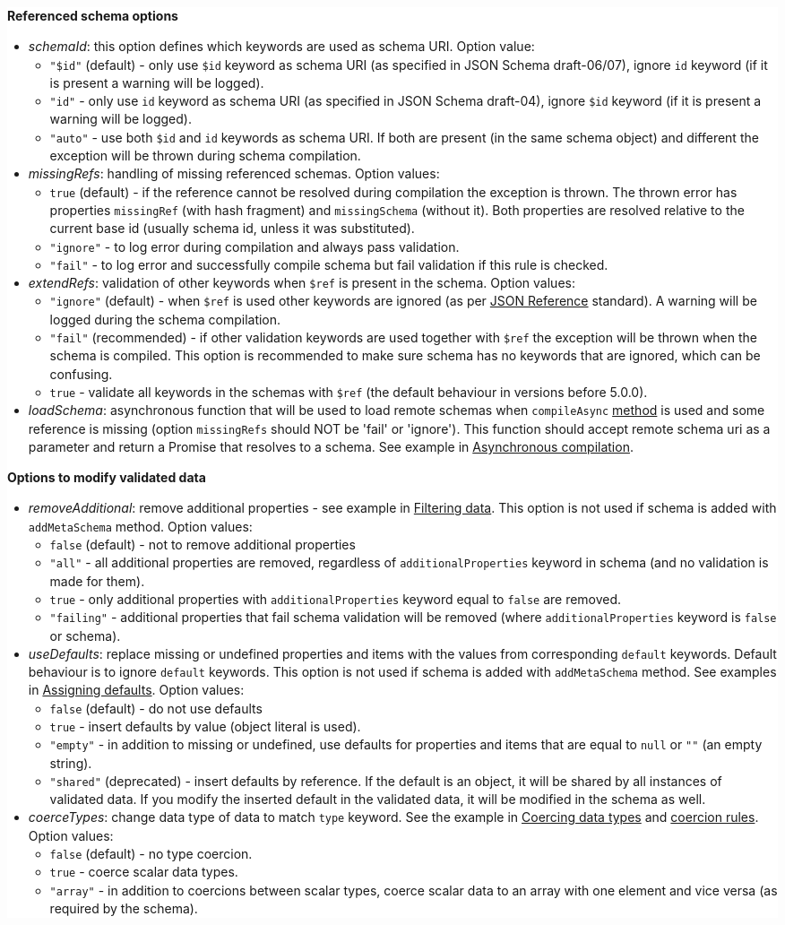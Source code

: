 **Referenced schema options**

* _schemaId_: this option defines which keywords are used as schema URI. Option value:
  * `"$id"` (default) - only use `$id` keyword as schema URI (as specified in JSON Schema draft-06/07), ignore `id` keyword (if it is present a warning will be logged).
  * `"id"` - only use `id` keyword as schema URI (as specified in JSON Schema draft-04), ignore `$id` keyword (if it is present a warning will be logged).
  * `"auto"` - use both `$id` and `id` keywords as schema URI. If both are present (in the same schema object) and different the exception will be thrown during schema compilation.
* _missingRefs_: handling of missing referenced schemas. Option values:
  * `true` (default) - if the reference cannot be resolved during compilation the exception is thrown. The thrown error has properties `missingRef` (with hash fragment) and `missingSchema` (without it). Both properties are resolved relative to the current base id (usually schema id, unless it was substituted).
  * `"ignore"` - to log error during compilation and always pass validation.
  * `"fail"` - to log error and successfully compile schema but fail validation if this rule is checked.
* _extendRefs_: validation of other keywords when `$ref` is present in the schema. Option values:
  * `"ignore"` (default) - when `$ref` is used other keywords are ignored (as per [JSON Reference](https://tools.ietf.org/html/draft-pbryan-zyp-json-ref-03#section-3) standard). A warning will be logged during the schema compilation.
  * `"fail"` (recommended) - if other validation keywords are used together with `$ref` the exception will be thrown when the schema is compiled. This option is recommended to make sure schema has no keywords that are ignored, which can be confusing.
  * `true` - validate all keywords in the schemas with `$ref` (the default behaviour in versions before 5.0.0).
* _loadSchema_: asynchronous function that will be used to load remote schemas when `compileAsync` [method](./#api-compileAsync) is used and some reference is missing (option `missingRefs` should NOT be 'fail' or 'ignore'). This function should accept remote schema uri as a parameter and return a Promise that resolves to a schema. See example in [Asynchronous compilation](./#asynchronous-schema-compilation).

**Options to modify validated data**

* _removeAdditional_: remove additional properties - see example in [Filtering data](./#filtering-data). This option is not used if schema is added with `addMetaSchema` method. Option values:
  * `false` (default) - not to remove additional properties
  * `"all"` - all additional properties are removed, regardless of `additionalProperties` keyword in schema (and no validation is made for them).
  * `true` - only additional properties with `additionalProperties` keyword equal to `false` are removed.
  * `"failing"` - additional properties that fail schema validation will be removed (where `additionalProperties` keyword is `false` or schema).
* _useDefaults_: replace missing or undefined properties and items with the values from corresponding `default` keywords. Default behaviour is to ignore `default` keywords. This option is not used if schema is added with `addMetaSchema` method. See examples in [Assigning defaults](./#assigning-defaults). Option values:
  * `false` (default) - do not use defaults
  * `true` - insert defaults by value (object literal is used).
  * `"empty"` - in addition to missing or undefined, use defaults for properties and items that are equal to `null` or `""` (an empty string).
  * `"shared"` (deprecated) - insert defaults by reference. If the default is an object, it will be shared by all instances of validated data. If you modify the inserted default in the validated data, it will be modified in the schema as well.
* _coerceTypes_: change data type of data to match `type` keyword. See the example in [Coercing data types](./#coercing-data-types) and [coercion rules](https://github.com/ajv-validator/ajv/blob/master/COERCION.md). Option values:
  * `false` (default) - no type coercion.
  * `true` - coerce scalar data types.
  * `"array"` - in addition to coercions between scalar types, coerce scalar data to an array with one element and vice versa (as required by the schema).
